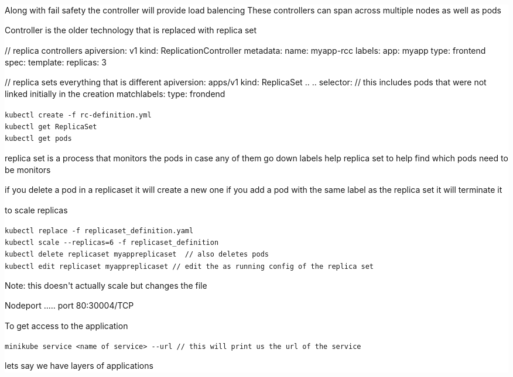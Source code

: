 Along with fail safety the controller will provide load balencing
These controllers can span across multiple nodes as well as pods

Controller is the older technology that is replaced with replica set

// replica controllers
apiversion: v1
kind: ReplicationController
metadata:
  name: myapp-rcc
  labels: 
    app: myapp
    type: frontend
spec:
  template:
     <everything from the pod excluding apiversion and kind>
  replicas: 3
  
// replica sets everything that is different
apiversion: apps/v1
kind: ReplicaSet
..
..
selector: // this includes pods that were not linked initially in the creation
  matchlabels:
    type: frondend
  
```
kubectl create -f rc-definition.yml
kubectl get ReplicaSet
kubectl get pods
```

replica set is a process that monitors the pods in case any of them go down
labels help replica set to help find which pods need to be monitors

if you delete a pod in a replicaset it will create a new one
if you add a pod with the same label as the replica set it will terminate it

to scale replicas
```
kubectl replace -f replicaset_definition.yaml
kubectl scale --replicas=6 -f replicaset_definition
kubectl delete replicaset myappreplicaset  // also deletes pods
kubectl edit replicaset myappreplicaset // edit the as running config of the replica set
```
Note: this doesn't actually scale but changes the file
     
Nodeport  .....  port 80:30004/TCP

To get access to the application
```
minikube service <name of service> --url // this will print us the url of the service
```

lets say we have layers of applications
